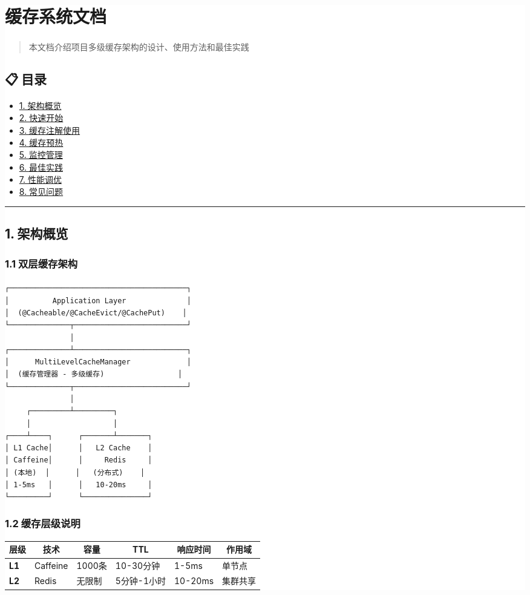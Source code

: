 # 缓存系统文档

> 本文档介绍项目多级缓存架构的设计、使用方法和最佳实践

## 📋 目录

- [1. 架构概览](#1-架构概览)
- [2. 快速开始](#2-快速开始)
- [3. 缓存注解使用](#3-缓存注解使用)
- [4. 缓存预热](#4-缓存预热)
- [5. 监控管理](#5-监控管理)
- [6. 最佳实践](#6-最佳实践)
- [7. 性能调优](#7-性能调优)
- [8. 常见问题](#8-常见问题)

---

## 1. 架构概览

### 1.1 双层缓存架构

```
┌─────────────────────────────────────────┐
│          Application Layer              │
│  (@Cacheable/@CacheEvict/@CachePut)    │
└──────────────┬──────────────────────────┘
               │
┌──────────────┴──────────────────────────┐
│      MultiLevelCacheManager             │
│  (缓存管理器 - 多级缓存)                 │
└──────────────┬──────────────────────────┘
               │
     ┌─────────┴─────────┐
     │                   │
┌────┴────┐      ┌───────┴───────┐
│ L1 Cache│      │   L2 Cache    │
│ Caffeine│      │     Redis     │
│ (本地)  │      │   (分布式)    │
│ 1-5ms   │      │   10-20ms     │
└─────────┘      └───────────────┘
```

### 1.2 缓存层级说明

| 层级     | 技术       | 容量    | TTL     | 响应时间    | 作用域  |
|--------|----------|-------|---------|---------|------|
| **L1** | Caffeine | 1000条 | 10-30分钟 | 1-5ms   | 单节点  |
| **L2** | Redis    | 无限制   | 5分钟-1小时 | 10-20ms | 集群共享 |
